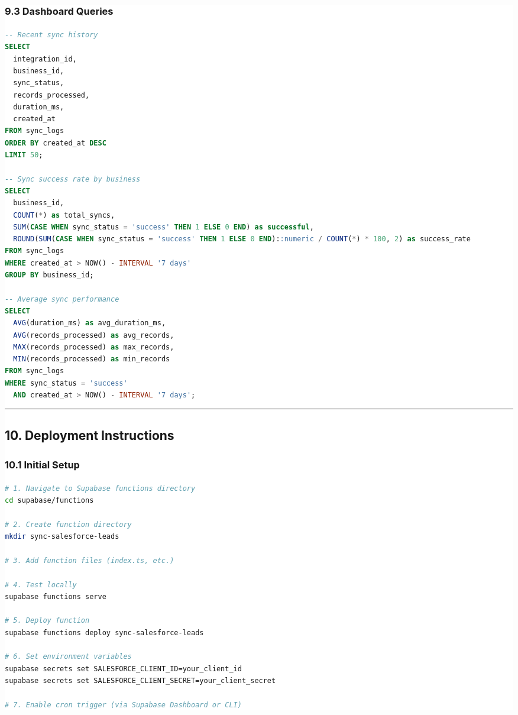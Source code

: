 ### 9.3 Dashboard Queries

```sql
-- Recent sync history
SELECT
  integration_id,
  business_id,
  sync_status,
  records_processed,
  duration_ms,
  created_at
FROM sync_logs
ORDER BY created_at DESC
LIMIT 50;

-- Sync success rate by business
SELECT
  business_id,
  COUNT(*) as total_syncs,
  SUM(CASE WHEN sync_status = 'success' THEN 1 ELSE 0 END) as successful,
  ROUND(SUM(CASE WHEN sync_status = 'success' THEN 1 ELSE 0 END)::numeric / COUNT(*) * 100, 2) as success_rate
FROM sync_logs
WHERE created_at > NOW() - INTERVAL '7 days'
GROUP BY business_id;

-- Average sync performance
SELECT
  AVG(duration_ms) as avg_duration_ms,
  AVG(records_processed) as avg_records,
  MAX(records_processed) as max_records,
  MIN(records_processed) as min_records
FROM sync_logs
WHERE sync_status = 'success'
  AND created_at > NOW() - INTERVAL '7 days';
```

---

## 10. Deployment Instructions

### 10.1 Initial Setup

```bash
# 1. Navigate to Supabase functions directory
cd supabase/functions

# 2. Create function directory
mkdir sync-salesforce-leads

# 3. Add function files (index.ts, etc.)

# 4. Test locally
supabase functions serve

# 5. Deploy function
supabase functions deploy sync-salesforce-leads

# 6. Set environment variables
supabase secrets set SALESFORCE_CLIENT_ID=your_client_id
supabase secrets set SALESFORCE_CLIENT_SECRET=your_client_secret

# 7. Enable cron trigger (via Supabase Dashboard or CLI)
```